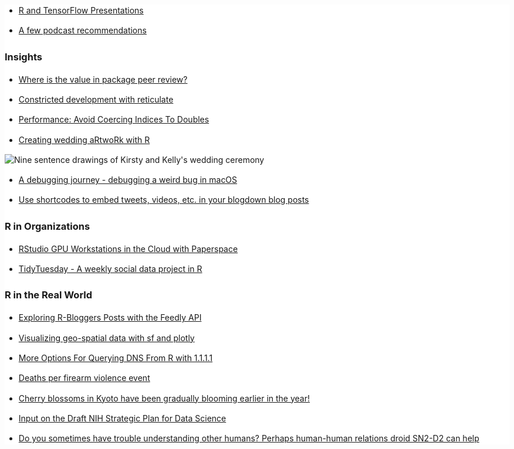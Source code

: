+ [R and TensorFlow Presentations](https://rviews.rstudio.com/2018/04/03/r-and-tensorflow-presentations/)

+ [A few podcast recommendations](http://blog.revolutionanalytics.com/2018/04/podcasts.html)




### Insights

+ [Where is the value in package peer review?](https://ropensci.org/blog/2018/04/06/peer-review-value/)

+ [Constricted development with reticulate](https://jcarroll.com.au/2018/04/04/reticulate/)

+ [Performance: Avoid Coercing Indices To Doubles](https://www.jottr.org/2018/04/02/coercion-of-indices/)

+ [Creating wedding aRtwoRk with R](https://www.peterhickey.org/2018/04/03/wedding-artwork/)

![Nine sentence drawings of Kirsty and Kelly's wedding ceremony](https://raw.githubusercontent.com/rweekly/image/master/2018/wedding.png)

+ [A debugging journey - debugging a weird bug in macOS](http://www.jimhester.com/2018/03/30/debugging-journey/)

+ [Use shortcodes to embed tweets, videos, etc. in your blogdown blog posts ](http://www.reigo.eu/2018/04/shortcodes/)



###  R in Organizations

+ [RStudio GPU Workstations in the Cloud with Paperspace](https://tensorflow.rstudio.com/blog/rstudio-gpu-paperspace.html)

+ [TidyTuesday - A weekly social data project in R](https://thomasmock.netlify.com/post/tidytuesday-a-weekly-social-data-project-in-r/)

### R in the Real World

+ [Exploring R-Bloggers Posts with the Feedly API](https://rud.is/b/2018/04/04/exploring-r-bloggers-posts-with-the-feedly-api/)

+ [Visualizing geo-spatial data with sf and plotly](https://moderndata.plot.ly/visualizing-geo-spatial-data-with-sf-and-plotly/)

+ [More Options For Querying DNS From R with 1.1.1.1](https://rud.is/b/2018/04/01/more-options-for-querying-dns-from-r-with-1-1-1-1/)

+ [Deaths per firearm violence event](http://freerangestats.info/blog/2018/04/01/truncated-negbin-gun-violence)

+ [Cherry blossoms in Kyoto have been gradually blooming earlier in the year!](https://ryo-n7.github.io/2018-04-02-sakura-surprise/)

+ [Input on the Draft NIH Strategic Plan for Data Science](https://simplystatistics.org/2018/04/02/input-on-the-draft-nih-strategic-plan-for-data-science/)

+ [Do you sometimes have trouble understanding other humans? Perhaps human-human relations droid SN2-D2 can help](https://www.brucemeng.ca/project/sn2-d2/)
